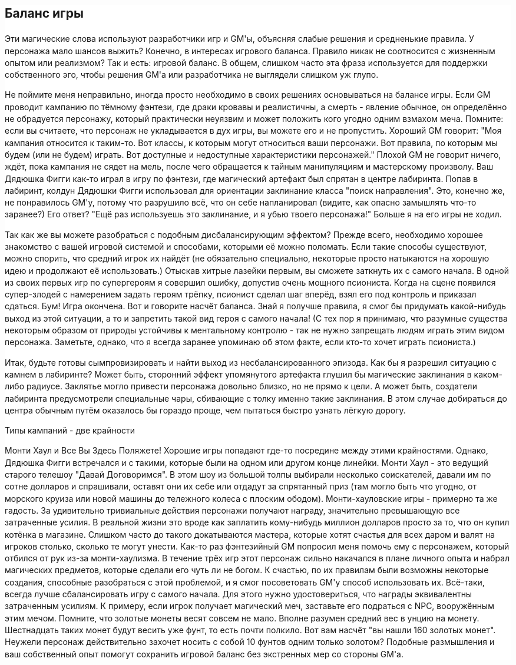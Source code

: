 ## Баланс игры

Эти магические слова используют разработчики игр и GM'ы, объясняя слабые решения и средненькие правила. У персонажа мало шансов выжить? Конечно, в интересах игрового баланса. Правило никак не соотносится с жизненным опытом или реализмом? Так и есть: игровой баланс. В общем, слишком часто эта фраза используется для поддержки собственного эго, чтобы решения GM'а или разработчика не выглядели слишком уж глупо.

Не поймите меня неправильно, иногда просто необходимо в своих решениях основываться на балансе игры. Если GM проводит кампанию по тёмному фэнтези, где драки кровавы и реалистичны, а смерть - явление обычное, он определённо не обрадуется персонажу, который практически неуязвим и может положить кого угодно одним взмахом меча. Помните: если вы считаете, что персонаж не укладывается в дух игры, вы можете его и не пропустить. Хороший GM говорит: "Моя кампания относится к таким-то. Вот классы, к которым могут относиться ваши персонажи. Вот правила, по которым мы будем (или не будем) играть. Вот доступные и недоступные характеристики персонажей." Плохой GM не говорит ничего, ждёт, пока кампания не сядет на мель, после чего обращается к тайным манипуляциям и мастерскому произволу. Ваш Дядюшка Фигги как-то играл в игру по фэнтези, где магический артефакт был спрятан в центре лабиринта. Попав в лабиринт, колдун Дядюшки Фигги использовал для ориентации заклинание класса "поиск направления". Это, конечно же, не понравилось GM'у, потому что разрушило всё, что он себе напланировал (видите, как опасно замышлять что-то заранее?) Его ответ? "Ещё раз используешь это заклинание, и я убью твоего персонажа!" Больше я на его игры не ходил.

Так как же вы можете разобраться с подобным дисбалансирующим эффектом? Прежде всего, необходимо хорошее знакомство с вашей игровой системой и способами, которыми её можно поломать. Если такие способы существуют, можно спорить, что средний игрок их найдёт (не обязательно специально, некоторые просто натыкаются на хорошую идею и продолжают её использовать.) Отыскав хитрые лазейки первым, вы сможете заткнуть их с самого начала. В одной из своих первых игр по супергероям я совершил ошибку, допустив очень мощного псиониста. Когда на сцене появился супер-злодей с намерением задать героям трёпку, псионист сделал шаг вперёд, взял его под контроль и приказал сдаться. Бум! Игра окончена. Вот и говорите насчёт баланса. Знай я получше правила, я смог бы придумать какой-нибудь выход из этой ситуации, а то и запретить такой вид героя с самого начала! (С тех пор я принимаю, что разумные существа некоторым образом от природы устойчивы к ментальному контролю - так не нужно запрещать людям играть этим видом персонажа. Заметьте, однако, что я всегда заранее упоминаю об этом факте, если кто-то хочет играть псиониста.)

Итак, будьте готовы сымпровизировать и найти выход из несбалансированного эпизода. Как бы я разрешил ситуацию с камнем в лабиринте? Может быть, сторонний эффект упомянутого артефакта глушил бы магические заклинания в каком-либо радиусе. Заклятье могло привести персонажа довольно близко, но не прямо к цели. А может быть, создатели лабиринта предусмотрели специальные чары, сбивающие с толку именно такие заклинания. В этом случае добираться до центра обычным путём оказалось бы гораздо проще, чем пытаться быстро узнать лёгкую дорогу.

Типы кампаний - две крайности

Монти Хаул и Все Вы Здесь Поляжете! Хорошие игры попадают где-то посредине между этими крайностями. Однако, Дядюшка Фигги встречался и с такими, которые были на одном или другом конце линейки. Монти Хаул - это ведущий старого телешоу "Давай Договоримся". В этом шоу из большой толпы выбирали несколько соискателей, давали им по сотне долларов и спрашивали, оставят они их себе или отдадут за спрятанный приз (там могло быть что угодно, от морского круиза или новой машины до тележного колеса с плоским ободом). Монти-хауловские игры - примерно та же гадость. За удивительно тривиальные действия персонажи получают награду, значительно превышающую все затраченные усилия. В реальной жизни это вроде как заплатить кому-нибудь миллион долларов просто за то, что он купил котёнка в магазине. Слишком часто до такого докатываются мастера, которые хотят счастья для всех даром и валят на игроков столько, сколько те могут унести. Как-то раз фэнтезийный GM попросил меня помочь ему с персонажем, который отбился от рук из-за монти-хаулизма. В течение трёх игр этот персонаж сильно накачался в плане личного опыта и набрал магических предметов, которые сделали его чуть ли не богом. К счастью, по их правилам были возможны некоторые создания, способные разобраться с этой проблемой, и я смог посоветовать GM'у способ использовать их. Всё-таки, всегда лучше сбалансировать игру с самого начала. Для этого нужно удостовериться, что награды эквивалентны затраченным усилиям. К примеру, если игрок получает магический меч, заставьте его подраться с NPC, вооружённым этим мечом. Помните, что золотые монеты весят совсем не мало. Вполне разумен средний вес в унцию на монету. Шестнадцать таких монет будут весить уже фунт, то есть почти полкило. Вот вам насчёт "вы нашли 160 золотых монет". Неужели персонаж действительно захочет носить с собой 10 фунтов одним только золотом? Подобные размышления и ваш собственный опыт помогут сохранить игровой баланс без экстренных мер со стороны GM'а.
